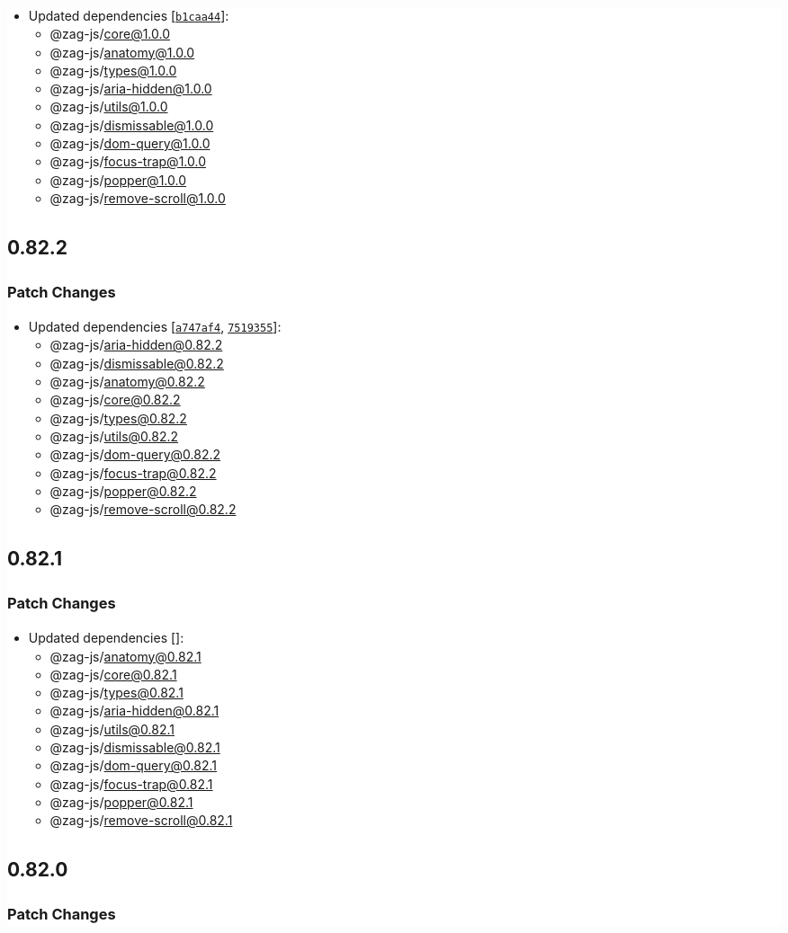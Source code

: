 - Updated dependencies [[`b1caa44`](https://github.com/chakra-ui/zag/commit/b1caa44085e7f1da0ad24fc7b25178081811646c)]:
  - @zag-js/core@1.0.0
  - @zag-js/anatomy@1.0.0
  - @zag-js/types@1.0.0
  - @zag-js/aria-hidden@1.0.0
  - @zag-js/utils@1.0.0
  - @zag-js/dismissable@1.0.0
  - @zag-js/dom-query@1.0.0
  - @zag-js/focus-trap@1.0.0
  - @zag-js/popper@1.0.0
  - @zag-js/remove-scroll@1.0.0

## 0.82.2

### Patch Changes

- Updated dependencies [[`a747af4`](https://github.com/chakra-ui/zag/commit/a747af4b4dac0b47d74a2a6e9e886272f193f098),
  [`7519355`](https://github.com/chakra-ui/zag/commit/7519355cca15c10c90f47c30aaa3e8041b7089e8)]:
  - @zag-js/aria-hidden@0.82.2
  - @zag-js/dismissable@0.82.2
  - @zag-js/anatomy@0.82.2
  - @zag-js/core@0.82.2
  - @zag-js/types@0.82.2
  - @zag-js/utils@0.82.2
  - @zag-js/dom-query@0.82.2
  - @zag-js/focus-trap@0.82.2
  - @zag-js/popper@0.82.2
  - @zag-js/remove-scroll@0.82.2

## 0.82.1

### Patch Changes

- Updated dependencies []:
  - @zag-js/anatomy@0.82.1
  - @zag-js/core@0.82.1
  - @zag-js/types@0.82.1
  - @zag-js/aria-hidden@0.82.1
  - @zag-js/utils@0.82.1
  - @zag-js/dismissable@0.82.1
  - @zag-js/dom-query@0.82.1
  - @zag-js/focus-trap@0.82.1
  - @zag-js/popper@0.82.1
  - @zag-js/remove-scroll@0.82.1

## 0.82.0

### Patch Changes
